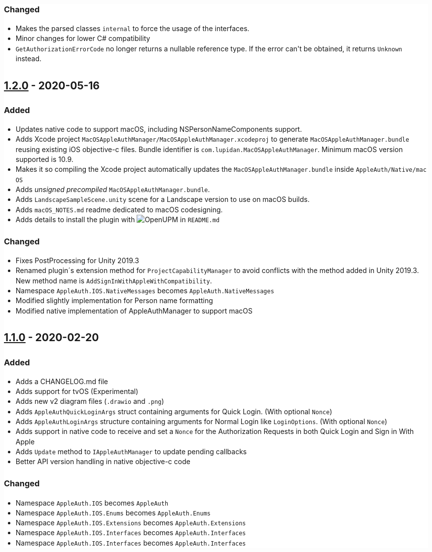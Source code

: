 ### Changed
- Makes the parsed classes `internal` to force the usage of the interfaces.
- Minor changes for lower C# compatibility
- `GetAuthorizationErrorCode` no longer returns a nullable reference type. If the error can't be obtained, it returns `Unknown` instead.

## [1.2.0] - 2020-05-16
### Added
- Updates native code to support macOS, including NSPersonNameComponents support.
- Adds Xcode project `MacOSAppleAuthManager/MacOSAppleAuthManager.xcodeproj` to generate `MacOSAppleAuthManager.bundle` reusing existing iOS objective-c files. Bundle identifier is `com.lupidan.MacOSAppleAuthManager`. Minimum macOS version supported is 10.9.
- Makes it so compiling the Xcode project automatically updates the `MacOSAppleAuthManager.bundle` inside `AppleAuth/Native/macOS`
- Adds *unsigned precompiled* `MacOSAppleAuthManager.bundle`.
- Adds `LandscapeSampleScene.unity` scene for a Landscape version to use on macOS builds.
- Adds `macOS_NOTES.md` readme dedicated to macOS codesigning.
- Adds details to install the plugin with ![OpenUPM](https://openupm.com/) in `README.md`

### Changed
- Fixes PostProcessing for Unity 2019.3
- Renamed plugin´s extension method for `ProjectCapabilityManager` to avoid conflicts with the method added in Unity 2019.3. New method name is `AddSignInWithAppleWithCompatibility`.
- Namespace `AppleAuth.IOS.NativeMessages` becomes `AppleAuth.NativeMessages`
- Modified slightly implementation for Person name formatting
- Modified native implementation of AppleAuthManager to support macOS

## [1.1.0] - 2020-02-20
### Added
- Adds a CHANGELOG.md file
- Adds support for tvOS (Experimental)
- Adds new v2 diagram files (`.drawio` and `.png`)
- Adds `AppleAuthQuickLoginArgs` struct containing arguments for Quick Login. (With optional `Nonce`)
- Adds `AppleAuthLoginArgs` structure containing arguments for Normal Login like `LoginOptions`. (With optional `Nonce`)
- Adds support in native code to receive and set a `Nonce` for the Authorization Requests in both Quick Login and Sign in With Apple
- Adds `Update` method to `IAppleAuthManager` to update pending callbacks
- Better API version handling in native objective-c code

### Changed
- Namespace `AppleAuth.IOS` becomes `AppleAuth`
- Namespace `AppleAuth.IOS.Enums` becomes `AppleAuth.Enums`
- Namespace `AppleAuth.IOS.Extensions` becomes `AppleAuth.Extensions`
- Namespace `AppleAuth.IOS.Interfaces` becomes `AppleAuth.Interfaces`
- Namespace `AppleAuth.IOS.Interfaces` becomes `AppleAuth.Interfaces`


[Unreleased]: https://github.com/lupidan/apple-signin-unity/compare/1.5.0...HEAD
[1.5.0]: https://github.com/lupidan/apple-signin-unity/compare/v1.4.4...1.5.0
[1.4.4]: https://github.com/lupidan/apple-signin-unity/compare/v1.4.3...v1.4.4
[1.4.3]: https://github.com/lupidan/apple-signin-unity/compare/v1.4.2...v1.4.3
[1.4.2]: https://github.com/lupidan/apple-signin-unity/compare/v1.4.1...v1.4.2
[1.4.1]: https://github.com/lupidan/apple-signin-unity/compare/v1.4.0...v1.4.1
[1.4.0]: https://github.com/lupidan/apple-signin-unity/compare/v1.3.0...v1.4.0
[1.3.0]: https://github.com/lupidan/apple-signin-unity/compare/v1.2.0...v1.3.0
[1.2.0]: https://github.com/lupidan/apple-signin-unity/compare/v1.1.0...v1.2.0
[1.1.0]: https://github.com/lupidan/apple-signin-unity/compare/v1.0.0...v1.1.0
[1.0.0]: https://github.com/lupidan/apple-signin-unity/compare/v0.4.0...v1.0.0
[0.4.0]: https://github.com/lupidan/apple-signin-unity/compare/0.3.0...v0.4.0
[0.3.0]: https://github.com/lupidan/apple-signin-unity/compare/0.2...0.3.0
[0.2]: https://github.com/lupidan/apple-signin-unity/releases/tag/0.2